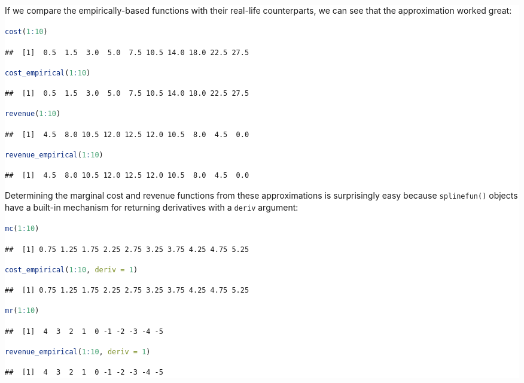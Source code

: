 If we compare the empirically-based functions with their real-life
counterparts, we can see that the approximation worked great:

``` r
cost(1:10)
```

    ##  [1]  0.5  1.5  3.0  5.0  7.5 10.5 14.0 18.0 22.5 27.5

``` r
cost_empirical(1:10)
```

    ##  [1]  0.5  1.5  3.0  5.0  7.5 10.5 14.0 18.0 22.5 27.5

``` r
revenue(1:10)
```

    ##  [1]  4.5  8.0 10.5 12.0 12.5 12.0 10.5  8.0  4.5  0.0

``` r
revenue_empirical(1:10)
```

    ##  [1]  4.5  8.0 10.5 12.0 12.5 12.0 10.5  8.0  4.5  0.0

Determining the marginal cost and revenue functions from these
approximations is surprisingly easy because `splinefun()` objects have a
built-in mechanism for returning derivatives with a `deriv` argument:

``` r
mc(1:10)
```

    ##  [1] 0.75 1.25 1.75 2.25 2.75 3.25 3.75 4.25 4.75 5.25

``` r
cost_empirical(1:10, deriv = 1)
```

    ##  [1] 0.75 1.25 1.75 2.25 2.75 3.25 3.75 4.25 4.75 5.25

``` r
mr(1:10)
```

    ##  [1]  4  3  2  1  0 -1 -2 -3 -4 -5

``` r
revenue_empirical(1:10, deriv = 1)
```

    ##  [1]  4  3  2  1  0 -1 -2 -3 -4 -5
